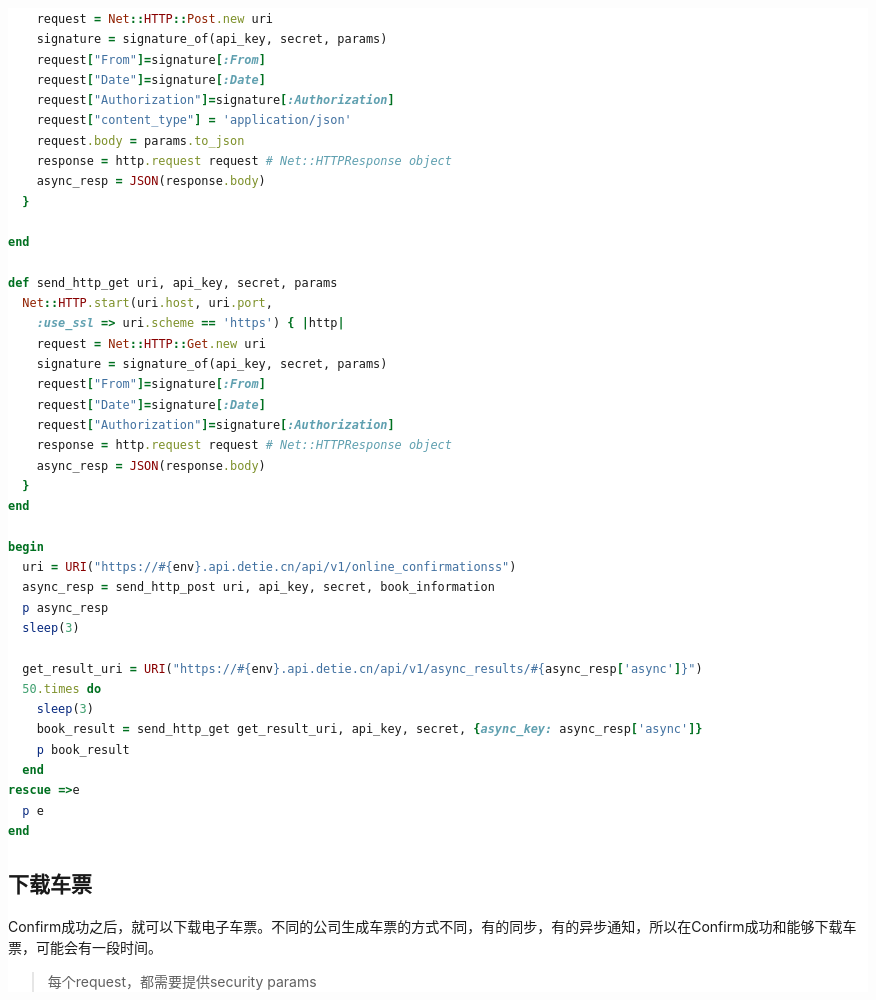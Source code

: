 ```ruby
    request = Net::HTTP::Post.new uri
    signature = signature_of(api_key, secret, params)
    request["From"]=signature[:From]
    request["Date"]=signature[:Date]
    request["Authorization"]=signature[:Authorization]
    request["content_type"] = 'application/json'
    request.body = params.to_json
    response = http.request request # Net::HTTPResponse object
    async_resp = JSON(response.body)
  }

end

def send_http_get uri, api_key, secret, params
  Net::HTTP.start(uri.host, uri.port,
    :use_ssl => uri.scheme == 'https') { |http|
    request = Net::HTTP::Get.new uri
    signature = signature_of(api_key, secret, params)
    request["From"]=signature[:From]
    request["Date"]=signature[:Date]
    request["Authorization"]=signature[:Authorization]
    response = http.request request # Net::HTTPResponse object
    async_resp = JSON(response.body)
  }
end

begin
  uri = URI("https://#{env}.api.detie.cn/api/v1/online_confirmationss")
  async_resp = send_http_post uri, api_key, secret, book_information
  p async_resp
  sleep(3)

  get_result_uri = URI("https://#{env}.api.detie.cn/api/v1/async_results/#{async_resp['async']}")
  50.times do
    sleep(3)
    book_result = send_http_get get_result_uri, api_key, secret, {async_key: async_resp['async']}
    p book_result
  end
rescue =>e
  p e
end


```

## 下载车票

Confirm成功之后，就可以下载电子车票。不同的公司生成车票的方式不同，有的同步，有的异步通知，所以在Confirm成功和能够下载车票，可能会有一段时间。

> 每个request，都需要提供security params
